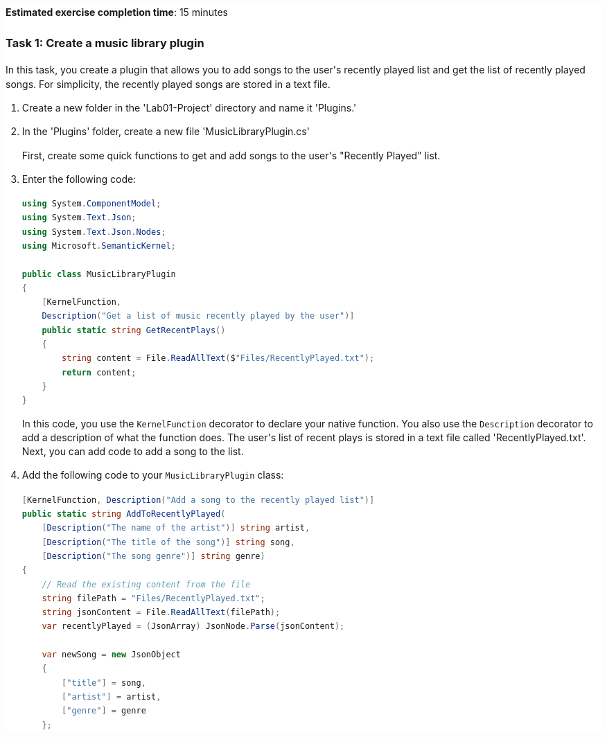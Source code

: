 **Estimated exercise completion time**: 15 minutes

### Task 1: Create a music library plugin

In this task, you create a plugin that allows you to add songs to the user's recently played list and get the list of recently played songs. For simplicity, the recently played songs are stored in a text file.

1. Create a new folder in the 'Lab01-Project' directory and name it 'Plugins.'

1. In the 'Plugins' folder, create a new file 'MusicLibraryPlugin.cs'

    First, create some quick functions to get and add songs to the user's "Recently Played" list.

1. Enter the following code:

    ```c#
    using System.ComponentModel;
    using System.Text.Json;
    using System.Text.Json.Nodes;
    using Microsoft.SemanticKernel;

    public class MusicLibraryPlugin
    {
        [KernelFunction, 
        Description("Get a list of music recently played by the user")]
        public static string GetRecentPlays()
        {
            string content = File.ReadAllText($"Files/RecentlyPlayed.txt");
            return content;
        }
    }
    ```

    In this code, you use the `KernelFunction` decorator to declare your native function. You also use the `Description` decorator to add a description of what the function does. The user's list of recent plays is stored in a text file called 'RecentlyPlayed.txt'. Next, you can add code to add a song to the list.

1. Add the following code to your `MusicLibraryPlugin` class:

    ```c#
    [KernelFunction, Description("Add a song to the recently played list")]
    public static string AddToRecentlyPlayed(
        [Description("The name of the artist")] string artist, 
        [Description("The title of the song")] string song, 
        [Description("The song genre")] string genre)
    {
        // Read the existing content from the file
        string filePath = "Files/RecentlyPlayed.txt";
        string jsonContent = File.ReadAllText(filePath);
        var recentlyPlayed = (JsonArray) JsonNode.Parse(jsonContent);

        var newSong = new JsonObject
        {
            ["title"] = song,
            ["artist"] = artist,
            ["genre"] = genre
        };

